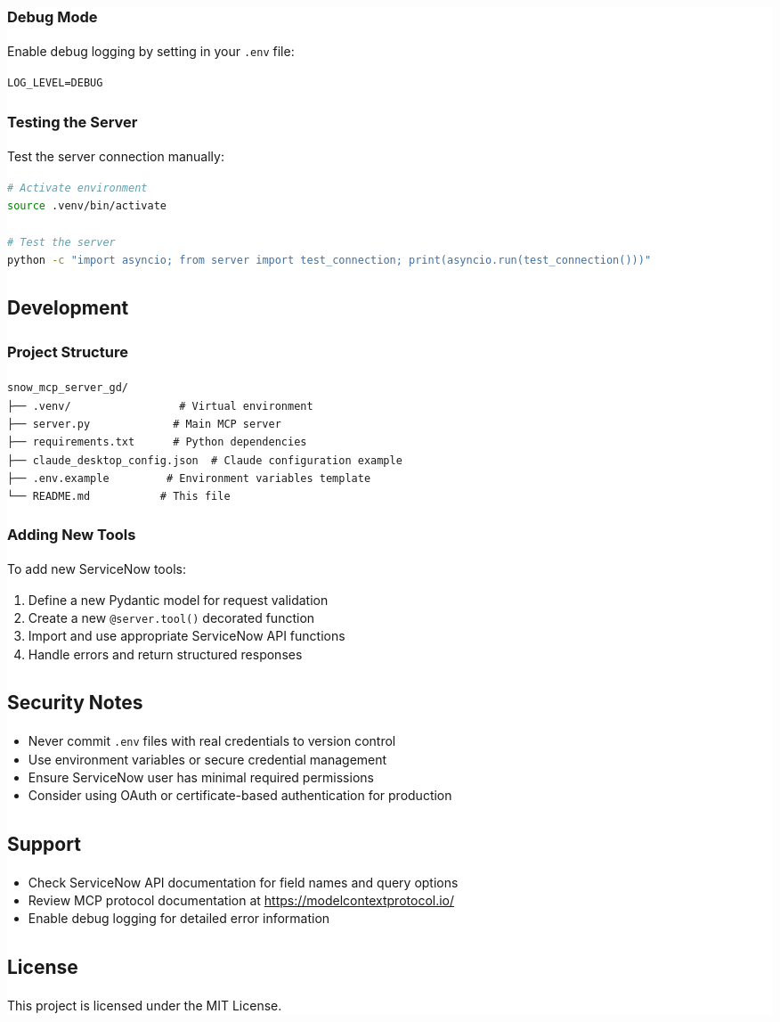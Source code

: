 ### Debug Mode

Enable debug logging by setting in your `.env` file:
```env
LOG_LEVEL=DEBUG
```

### Testing the Server

Test the server connection manually:
```bash
# Activate environment
source .venv/bin/activate

# Test the server
python -c "import asyncio; from server import test_connection; print(asyncio.run(test_connection()))"
```

## Development

### Project Structure
```
snow_mcp_server_gd/
├── .venv/                 # Virtual environment
├── server.py             # Main MCP server
├── requirements.txt      # Python dependencies
├── claude_desktop_config.json  # Claude configuration example
├── .env.example         # Environment variables template
└── README.md           # This file
```

### Adding New Tools

To add new ServiceNow tools:

1. Define a new Pydantic model for request validation
2. Create a new `@server.tool()` decorated function
3. Import and use appropriate ServiceNow API functions
4. Handle errors and return structured responses

## Security Notes

- Never commit `.env` files with real credentials to version control
- Use environment variables or secure credential management
- Ensure ServiceNow user has minimal required permissions
- Consider using OAuth or certificate-based authentication for production

## Support

- Check ServiceNow API documentation for field names and query options
- Review MCP protocol documentation at https://modelcontextprotocol.io/
- Enable debug logging for detailed error information

## License

This project is licensed under the MIT License.
